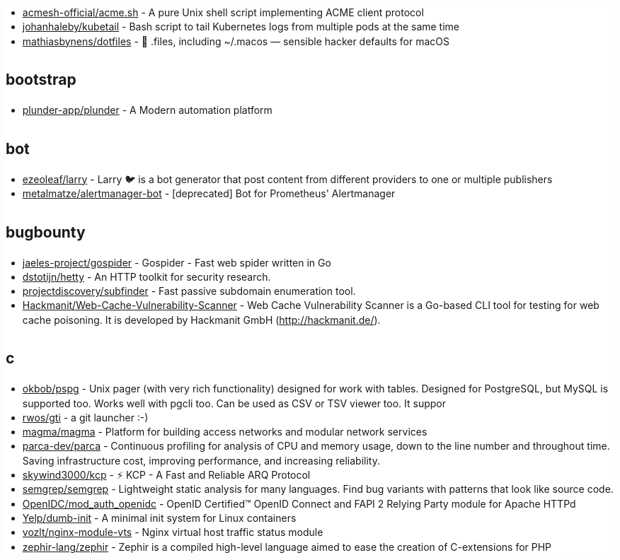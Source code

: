 - [acmesh-official/acme.sh](https://github.com/acmesh-official/acme.sh) - A pure Unix shell script implementing ACME client protocol
- [johanhaleby/kubetail](https://github.com/johanhaleby/kubetail) - Bash script to tail Kubernetes logs from multiple pods at the same time
- [mathiasbynens/dotfiles](https://github.com/mathiasbynens/dotfiles) - :wrench: .files, including ~/.macos — sensible hacker defaults for macOS

## bootstrap 

- [plunder-app/plunder](https://github.com/plunder-app/plunder) - A Modern automation platform

## bot 

- [ezeoleaf/larry](https://github.com/ezeoleaf/larry) - Larry 🐦 is a bot generator that post content from different providers to one or multiple publishers
- [metalmatze/alertmanager-bot](https://github.com/metalmatze/alertmanager-bot) - [deprecated] Bot for Prometheus' Alertmanager

## bugbounty 

- [jaeles-project/gospider](https://github.com/jaeles-project/gospider) - Gospider - Fast web spider written in Go
- [dstotijn/hetty](https://github.com/dstotijn/hetty) - An HTTP toolkit for security research.
- [projectdiscovery/subfinder](https://github.com/projectdiscovery/subfinder) - Fast passive subdomain enumeration tool.
- [Hackmanit/Web-Cache-Vulnerability-Scanner](https://github.com/Hackmanit/Web-Cache-Vulnerability-Scanner) - Web Cache Vulnerability Scanner is a Go-based CLI tool for testing for web cache poisoning. It is developed by Hackmanit GmbH (http://hackmanit.de/).

## c 

- [okbob/pspg](https://github.com/okbob/pspg) - Unix pager (with very rich functionality) designed for work with tables. Designed for PostgreSQL, but MySQL is supported too. Works well with pgcli too. Can be used as CSV or TSV viewer too. It suppor
- [rwos/gti](https://github.com/rwos/gti) - a git launcher :-)
- [magma/magma](https://github.com/magma/magma) - Platform for building access networks and modular network services
- [parca-dev/parca](https://github.com/parca-dev/parca) - Continuous profiling for analysis of CPU and memory usage, down to the line number and throughout time. Saving infrastructure cost, improving performance, and increasing reliability.
- [skywind3000/kcp](https://github.com/skywind3000/kcp) - :zap: KCP - A Fast and Reliable ARQ Protocol
- [semgrep/semgrep](https://github.com/semgrep/semgrep) - Lightweight static analysis for many languages. Find bug variants with patterns that look like source code.
- [OpenIDC/mod_auth_openidc](https://github.com/OpenIDC/mod_auth_openidc) - OpenID Certified™ OpenID Connect and FAPI 2 Relying Party module for Apache HTTPd
- [Yelp/dumb-init](https://github.com/Yelp/dumb-init) - A minimal init system for Linux containers
- [vozlt/nginx-module-vts](https://github.com/vozlt/nginx-module-vts) - Nginx virtual host traffic status module
- [zephir-lang/zephir](https://github.com/zephir-lang/zephir) - Zephir is a compiled high-level language aimed to ease the creation of C-extensions for PHP
